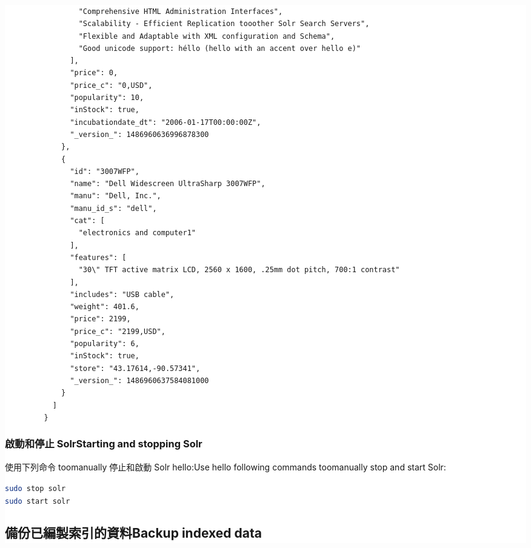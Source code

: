                      "Comprehensive HTML Administration Interfaces",
                     "Scalability - Efficient Replication tooother Solr Search Servers",
                     "Flexible and Adaptable with XML configuration and Schema",
                     "Good unicode support: héllo (hello with an accent over hello e)"
                   ],
                   "price": 0,
                   "price_c": "0,USD",
                   "popularity": 10,
                   "inStock": true,
                   "incubationdate_dt": "2006-01-17T00:00:00Z",
                   "_version_": 1486960636996878300
                 },
                 {
                   "id": "3007WFP",
                   "name": "Dell Widescreen UltraSharp 3007WFP",
                   "manu": "Dell, Inc.",
                   "manu_id_s": "dell",
                   "cat": [
                     "electronics and computer1"
                   ],
                   "features": [
                     "30\" TFT active matrix LCD, 2560 x 1600, .25mm dot pitch, 700:1 contrast"
                   ],
                   "includes": "USB cable",
                   "weight": 401.6,
                   "price": 2199,
                   "price_c": "2199,USD",
                   "popularity": 6,
                   "inStock": true,
                   "store": "43.17614,-90.57341",
                   "_version_": 1486960637584081000
                 }
               ]
             }

### <a name="starting-and-stopping-solr"></a><span data-ttu-id="dfce2-186">啟動和停止 Solr</span><span class="sxs-lookup"><span data-stu-id="dfce2-186">Starting and stopping Solr</span></span>

<span data-ttu-id="dfce2-187">使用下列命令 toomanually 停止和啟動 Solr hello:</span><span class="sxs-lookup"><span data-stu-id="dfce2-187">Use hello following commands toomanually stop and start Solr:</span></span>

```bash
sudo stop solr
sudo start solr
```

## <a name="backup-indexed-data"></a><span data-ttu-id="dfce2-188">備份已編製索引的資料</span><span class="sxs-lookup"><span data-stu-id="dfce2-188">Backup indexed data</span></span>
